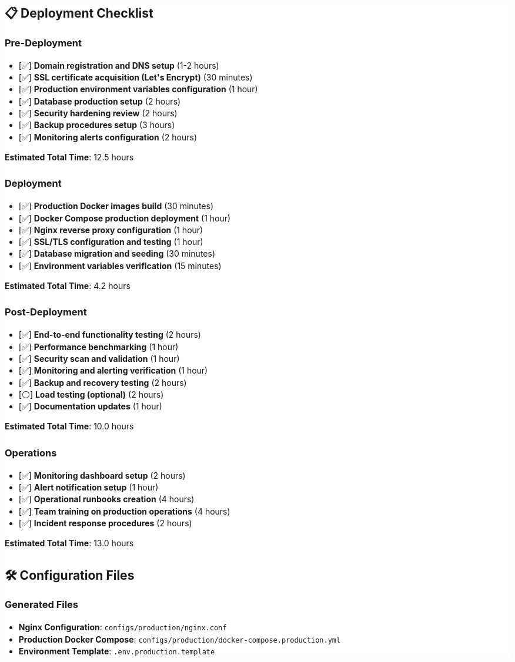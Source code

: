 ## 📋 Deployment Checklist

### Pre-Deployment

- [✅] **Domain registration and DNS setup** (1-2 hours)
- [✅] **SSL certificate acquisition (Let's Encrypt)** (30 minutes)
- [✅] **Production environment variables configuration** (1 hour)
- [✅] **Database production setup** (2 hours)
- [✅] **Security hardening review** (2 hours)
- [✅] **Backup procedures setup** (3 hours)
- [✅] **Monitoring alerts configuration** (2 hours)

**Estimated Total Time**: 12.5 hours

### Deployment

- [✅] **Production Docker images build** (30 minutes)
- [✅] **Docker Compose production deployment** (1 hour)
- [✅] **Nginx reverse proxy configuration** (1 hour)
- [✅] **SSL/TLS configuration and testing** (1 hour)
- [✅] **Database migration and seeding** (30 minutes)
- [✅] **Environment variables verification** (15 minutes)

**Estimated Total Time**: 4.2 hours

### Post-Deployment

- [✅] **End-to-end functionality testing** (2 hours)
- [✅] **Performance benchmarking** (1 hour)
- [✅] **Security scan and validation** (1 hour)
- [✅] **Monitoring and alerting verification** (1 hour)
- [✅] **Backup and recovery testing** (2 hours)
- [⚪] **Load testing (optional)** (2 hours)
- [✅] **Documentation updates** (1 hour)

**Estimated Total Time**: 10.0 hours

### Operations

- [✅] **Monitoring dashboard setup** (2 hours)
- [✅] **Alert notification setup** (1 hour)
- [✅] **Operational runbooks creation** (4 hours)
- [✅] **Team training on production operations** (4 hours)
- [✅] **Incident response procedures** (2 hours)

**Estimated Total Time**: 13.0 hours


## 🛠️ Configuration Files

### Generated Files
- **Nginx Configuration**: `configs/production/nginx.conf`
- **Production Docker Compose**: `configs/production/docker-compose.production.yml`
- **Environment Template**: `.env.production.template`
